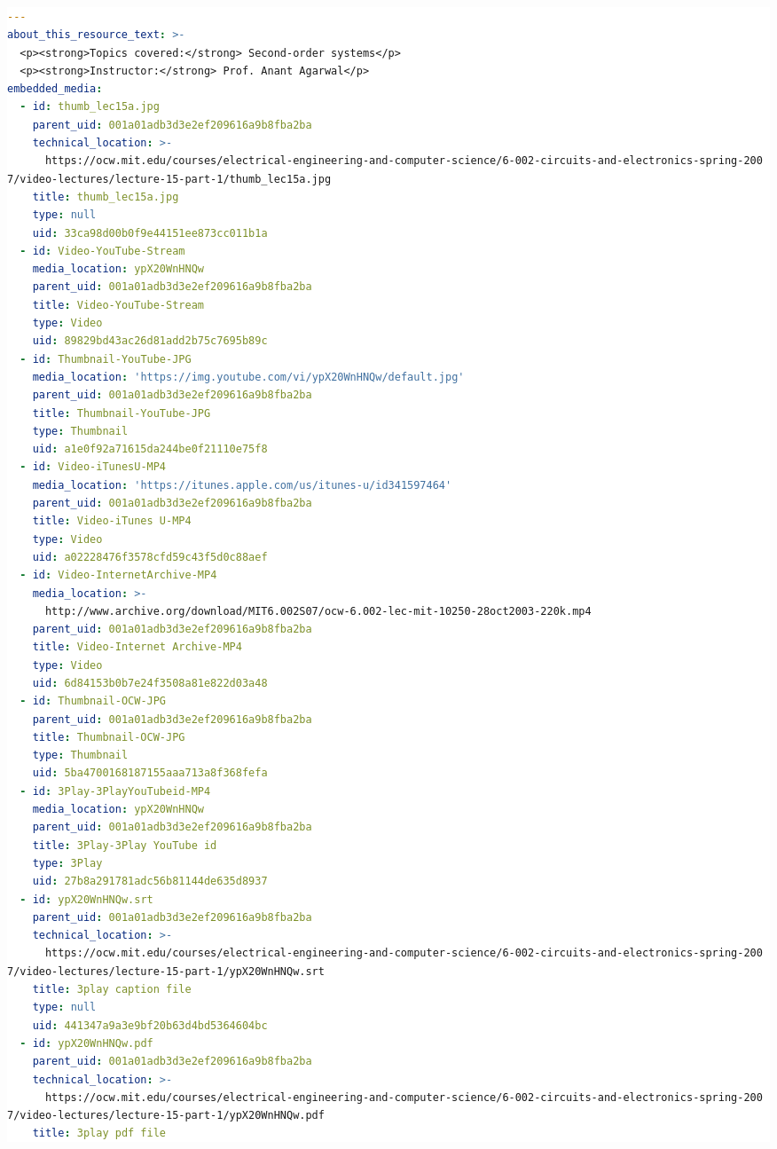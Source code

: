 ```yaml
---
about_this_resource_text: >-
  <p><strong>Topics covered:</strong> Second-order systems</p> 
  <p><strong>Instructor:</strong> Prof. Anant Agarwal</p>
embedded_media:
  - id: thumb_lec15a.jpg
    parent_uid: 001a01adb3d3e2ef209616a9b8fba2ba
    technical_location: >-
      https://ocw.mit.edu/courses/electrical-engineering-and-computer-science/6-002-circuits-and-electronics-spring-2007/video-lectures/lecture-15-part-1/thumb_lec15a.jpg
    title: thumb_lec15a.jpg
    type: null
    uid: 33ca98d00b0f9e44151ee873cc011b1a
  - id: Video-YouTube-Stream
    media_location: ypX20WnHNQw
    parent_uid: 001a01adb3d3e2ef209616a9b8fba2ba
    title: Video-YouTube-Stream
    type: Video
    uid: 89829bd43ac26d81add2b75c7695b89c
  - id: Thumbnail-YouTube-JPG
    media_location: 'https://img.youtube.com/vi/ypX20WnHNQw/default.jpg'
    parent_uid: 001a01adb3d3e2ef209616a9b8fba2ba
    title: Thumbnail-YouTube-JPG
    type: Thumbnail
    uid: a1e0f92a71615da244be0f21110e75f8
  - id: Video-iTunesU-MP4
    media_location: 'https://itunes.apple.com/us/itunes-u/id341597464'
    parent_uid: 001a01adb3d3e2ef209616a9b8fba2ba
    title: Video-iTunes U-MP4
    type: Video
    uid: a02228476f3578cfd59c43f5d0c88aef
  - id: Video-InternetArchive-MP4
    media_location: >-
      http://www.archive.org/download/MIT6.002S07/ocw-6.002-lec-mit-10250-28oct2003-220k.mp4
    parent_uid: 001a01adb3d3e2ef209616a9b8fba2ba
    title: Video-Internet Archive-MP4
    type: Video
    uid: 6d84153b0b7e24f3508a81e822d03a48
  - id: Thumbnail-OCW-JPG
    parent_uid: 001a01adb3d3e2ef209616a9b8fba2ba
    title: Thumbnail-OCW-JPG
    type: Thumbnail
    uid: 5ba4700168187155aaa713a8f368fefa
  - id: 3Play-3PlayYouTubeid-MP4
    media_location: ypX20WnHNQw
    parent_uid: 001a01adb3d3e2ef209616a9b8fba2ba
    title: 3Play-3Play YouTube id
    type: 3Play
    uid: 27b8a291781adc56b81144de635d8937
  - id: ypX20WnHNQw.srt
    parent_uid: 001a01adb3d3e2ef209616a9b8fba2ba
    technical_location: >-
      https://ocw.mit.edu/courses/electrical-engineering-and-computer-science/6-002-circuits-and-electronics-spring-2007/video-lectures/lecture-15-part-1/ypX20WnHNQw.srt
    title: 3play caption file
    type: null
    uid: 441347a9a3e9bf20b63d4bd5364604bc
  - id: ypX20WnHNQw.pdf
    parent_uid: 001a01adb3d3e2ef209616a9b8fba2ba
    technical_location: >-
      https://ocw.mit.edu/courses/electrical-engineering-and-computer-science/6-002-circuits-and-electronics-spring-2007/video-lectures/lecture-15-part-1/ypX20WnHNQw.pdf
    title: 3play pdf file
```